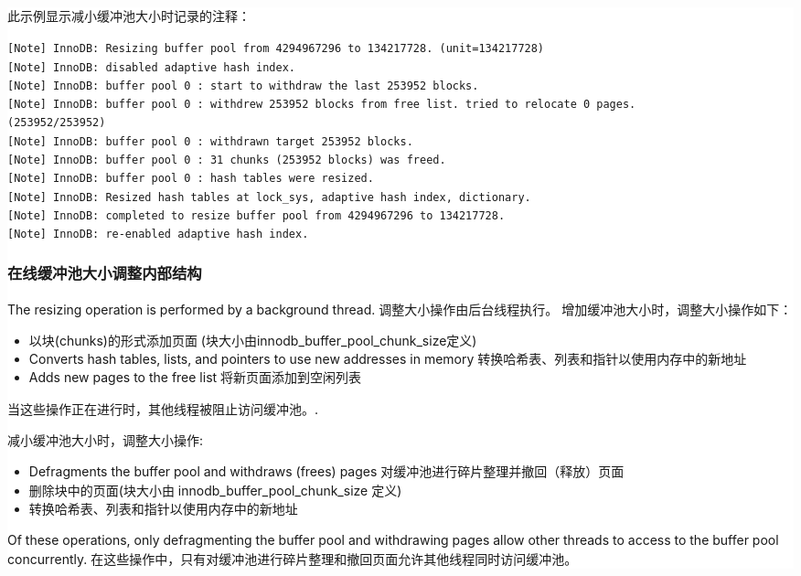 此示例显示减小缓冲池大小时记录的注释：

```log
[Note] InnoDB: Resizing buffer pool from 4294967296 to 134217728. (unit=134217728)
[Note] InnoDB: disabled adaptive hash index.
[Note] InnoDB: buffer pool 0 : start to withdraw the last 253952 blocks.
[Note] InnoDB: buffer pool 0 : withdrew 253952 blocks from free list. tried to relocate 0 pages.
(253952/253952)
[Note] InnoDB: buffer pool 0 : withdrawn target 253952 blocks.
[Note] InnoDB: buffer pool 0 : 31 chunks (253952 blocks) was freed.
[Note] InnoDB: buffer pool 0 : hash tables were resized.
[Note] InnoDB: Resized hash tables at lock_sys, adaptive hash index, dictionary.
[Note] InnoDB: completed to resize buffer pool from 4294967296 to 134217728.
[Note] InnoDB: re-enabled adaptive hash index.
```

### 在线缓冲池大小调整内部结构

The resizing operation is performed by a background thread.
调整大小操作由后台线程执行。 增加缓冲池大小时，调整大小操作如下：

* 以块(chunks)的形式添加页面 (块大小由innodb_buffer_pool_chunk_size定义)
* Converts hash tables, lists, and pointers to use new addresses in memory 转换哈希表、列表和指针以使用内存中的新地址
* Adds new pages to the free list 将新页面添加到空闲列表

当这些操作正在进行时，其他线程被阻止访问缓冲池。.

减小缓冲池大小时，调整大小操作:

* Defragments the buffer pool and withdraws (frees) pages 对缓冲池进行碎片整理并撤回（释放）页面
* 删除块中的页面(块大小由 innodb_buffer_pool_chunk_size 定义)
* 转换哈希表、列表和指针以使用内存中的新地址

Of these operations, only defragmenting the buffer pool and withdrawing pages allow other threads to access to the buffer pool concurrently.
在这些操作中，只有对缓冲池进行碎片整理和撤回页面允许其他线程同时访问缓冲池。
